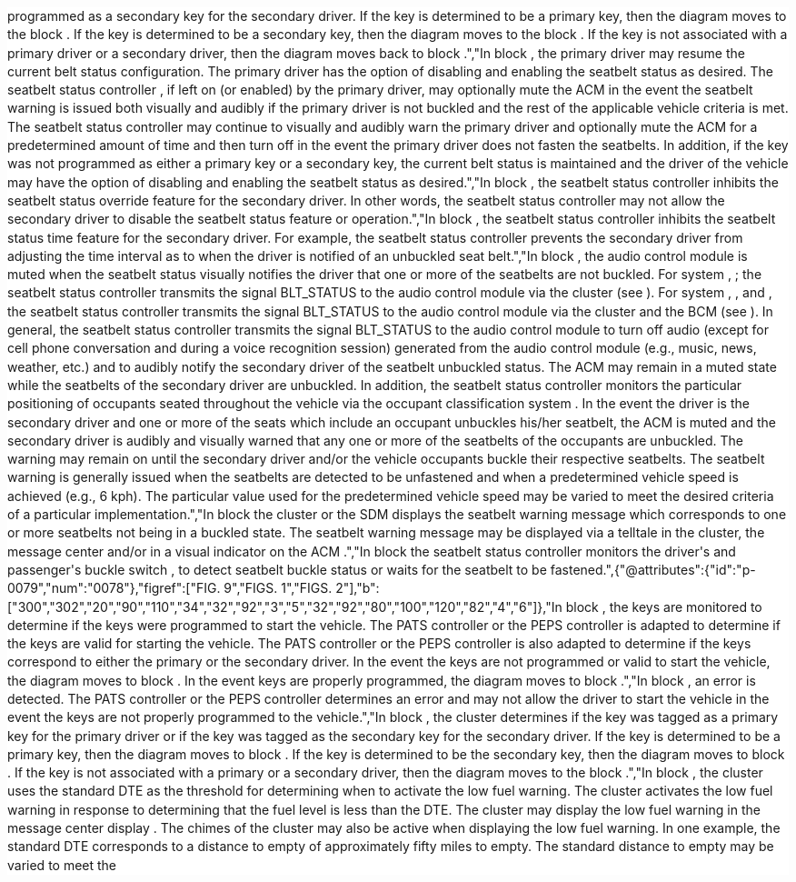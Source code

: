 programmed as a secondary key for the secondary driver. If the key is determined to be a primary key, then the diagram  moves to the block . If the key is determined to be a secondary key, then the diagram  moves to the block . If the key is not associated with a primary driver or a secondary driver, then the diagram  moves back to block .","In block , the primary driver may resume the current belt status configuration. The primary driver has the option of disabling and enabling the seatbelt status as desired. The seatbelt status controller , if left on (or enabled) by the primary driver, may optionally mute the ACM  in the event the seatbelt warning is issued both visually and audibly if the primary driver is not buckled and the rest of the applicable vehicle criteria is met. The seatbelt status controller  may continue to visually and audibly warn the primary driver and optionally mute the ACM  for a predetermined amount of time and then turn off in the event the primary driver does not fasten the seatbelts. In addition, if the key was not programmed as either a primary key or a secondary key, the current belt status is maintained and the driver of the vehicle may have the option of disabling and enabling the seatbelt status as desired.","In block , the seatbelt status controller  inhibits the seatbelt status override feature for the secondary driver. In other words, the seatbelt status controller  may not allow the secondary driver to disable the seatbelt status feature or operation.","In block , the seatbelt status controller  inhibits the seatbelt status time feature for the secondary driver. For example, the seatbelt status controller  prevents the secondary driver from adjusting the time interval as to when the driver is notified of an unbuckled seat belt.","In block , the audio control module  is muted when the seatbelt status visually notifies the driver that one or more of the seatbelts are not buckled. For system , ; the seatbelt status controller  transmits the signal BLT_STATUS to the audio control module  via the cluster  (see ). For system , ,  and , the seatbelt status controller  transmits the signal BLT_STATUS to the audio control module  via the cluster  and the BCM  (see ). In general, the seatbelt status controller  transmits the signal BLT_STATUS to the audio control module  to turn off audio (except for cell phone conversation and during a voice recognition session) generated from the audio control module  (e.g., music, news, weather, etc.) and to audibly notify the secondary driver of the seatbelt unbuckled status. The ACM  may remain in a muted state while the seatbelts of the secondary driver are unbuckled. In addition, the seatbelt status controller  monitors the particular positioning of occupants seated throughout the vehicle via the occupant classification system . In the event the driver is the secondary driver and one or more of the seats which include an occupant unbuckles his\/her seatbelt, the ACM  is muted and the secondary driver is audibly and visually warned that any one or more of the seatbelts of the occupants are unbuckled. The warning may remain on until the secondary driver and\/or the vehicle occupants buckle their respective seatbelts. The seatbelt warning is generally issued when the seatbelts are detected to be unfastened and when a predetermined vehicle speed is achieved (e.g., 6 kph). The particular value used for the predetermined vehicle speed may be varied to meet the desired criteria of a particular implementation.","In block  the cluster  or the SDM  displays the seatbelt warning message which corresponds to one or more seatbelts not being in a buckled state. The seatbelt warning message may be displayed via a telltale in the cluster, the message center and\/or in a visual indicator on the ACM .","In block  the seatbelt status controller  monitors the driver's and passenger's buckle switch ,  to detect seatbelt buckle status or waits for the seatbelt to be fastened.",{"@attributes":{"id":"p-0079","num":"0078"},"figref":["FIG. 9","FIGS. 1","FIGS. 2"],"b":["300","302","20","90","110","34","32","92","3","5","32","92","80","100","120","82","4","6"]},"In block , the keys are monitored to determine if the keys were programmed to start the vehicle. The PATS controller  or the PEPS controller  is adapted to determine if the keys are valid for starting the vehicle. The PATS controller  or the PEPS controller  is also adapted to determine if the keys correspond to either the primary or the secondary driver. In the event the keys are not programmed or valid to start the vehicle, the diagram  moves to block . In the event keys are properly programmed, the diagram  moves to block .","In block , an error is detected. The PATS controller  or the PEPS controller  determines an error and may not allow the driver to start the vehicle in the event the keys are not properly programmed to the vehicle.","In block , the cluster  determines if the key was tagged as a primary key for the primary driver or if the key was tagged as the secondary key for the secondary driver. If the key is determined to be a primary key, then the diagram  moves to block . If the key is determined to be the secondary key, then the diagram  moves to block . If the key is not associated with a primary or a secondary driver, then the diagram  moves to the block .","In block , the cluster  uses the standard DTE as the threshold for determining when to activate the low fuel warning. The cluster  activates the low fuel warning in response to determining that the fuel level is less than the DTE. The cluster  may display the low fuel warning in the message center display . The chimes  of the cluster  may also be active when displaying the low fuel warning. In one example, the standard DTE corresponds to a distance to empty of approximately fifty miles to empty. The standard distance to empty may be varied to meet the